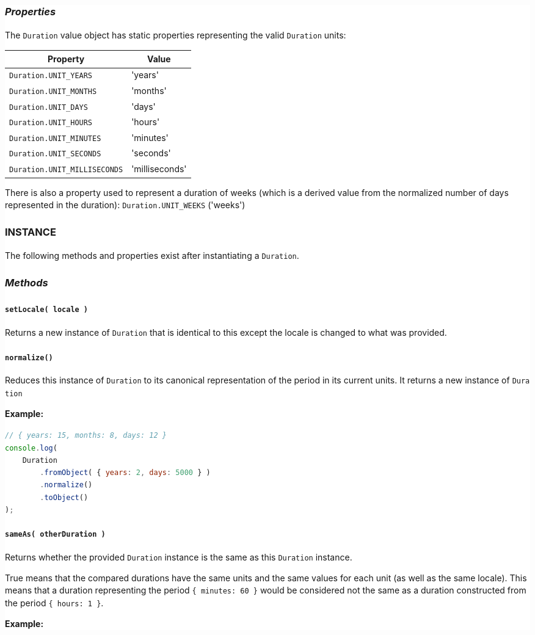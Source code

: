 ### _Properties_

The `Duration` value object has static properties representing the valid `Duration` units:

| Property | Value |
| --------- | ------- |
`Duration.UNIT_YEARS`| 'years'
`Duration.UNIT_MONTHS` | 'months'
`Duration.UNIT_DAYS` | 'days'
`Duration.UNIT_HOURS` | 'hours'
`Duration.UNIT_MINUTES` | 'minutes'
`Duration.UNIT_SECONDS` | 'seconds'
`Duration.UNIT_MILLISECONDS` | 'milliseconds'

There is also a property used to represent a duration of weeks (which is a derived value from the normalized number of days represented in the duration): `Duration.UNIT_WEEKS` ('weeks')

### INSTANCE

The following methods and properties exist after instantiating a `Duration`.

### _Methods_

####  `setLocale( locale )`

Returns a new instance of `Duration` that is identical to this except the locale is changed to what was provided.

#### `normalize()`

Reduces this instance of `Duration` to its canonical representation of the period in its current units. It returns a new instance of `Duration`

**Example:**
```js
// { years: 15, months: 8, days: 12 }
console.log(
    Duration
        .fromObject( { years: 2, days: 5000 } )
        .normalize()
        .toObject()
);

```

#### `sameAs( otherDuration )`

Returns whether the provided `Duration` instance is the same as this `Duration` instance.

True means that the compared durations have the same units and the same values for each unit (as well as the same locale). This means that a duration representing the period `{ minutes: 60 }` would be considered not the same as a duration constructed from the period `{ hours: 1 }`.

**Example:**
